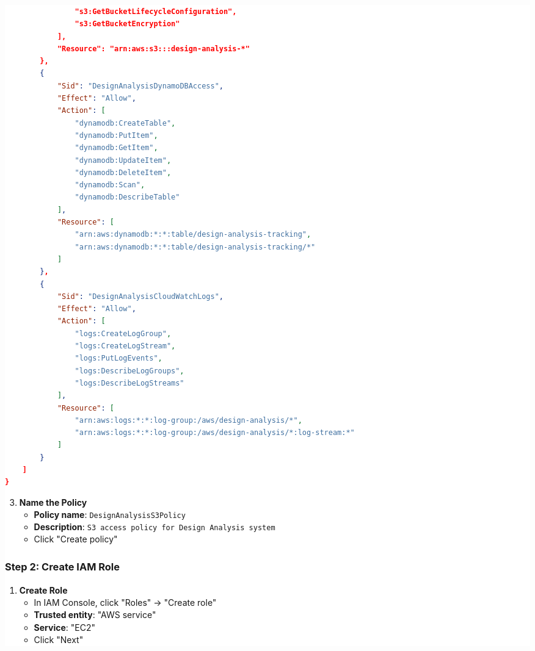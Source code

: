 ```json
                "s3:GetBucketLifecycleConfiguration",
                "s3:GetBucketEncryption"
            ],
            "Resource": "arn:aws:s3:::design-analysis-*"
        },
        {
            "Sid": "DesignAnalysisDynamoDBAccess",
            "Effect": "Allow",
            "Action": [
                "dynamodb:CreateTable",
                "dynamodb:PutItem",
                "dynamodb:GetItem",
                "dynamodb:UpdateItem",
                "dynamodb:DeleteItem",
                "dynamodb:Scan",
                "dynamodb:DescribeTable"
            ],
            "Resource": [
                "arn:aws:dynamodb:*:*:table/design-analysis-tracking",
                "arn:aws:dynamodb:*:*:table/design-analysis-tracking/*"
            ]
        },
        {
            "Sid": "DesignAnalysisCloudWatchLogs",
            "Effect": "Allow",
            "Action": [
                "logs:CreateLogGroup",
                "logs:CreateLogStream",
                "logs:PutLogEvents",
                "logs:DescribeLogGroups",
                "logs:DescribeLogStreams"
            ],
            "Resource": [
                "arn:aws:logs:*:*:log-group:/aws/design-analysis/*",
                "arn:aws:logs:*:*:log-group:/aws/design-analysis/*:log-stream:*"
            ]
        }
    ]
}
```

3. **Name the Policy**
   - **Policy name**: `DesignAnalysisS3Policy`
   - **Description**: `S3 access policy for Design Analysis system`
   - Click "Create policy"

### **Step 2: Create IAM Role**

1. **Create Role**
   - In IAM Console, click "Roles" → "Create role"
   - **Trusted entity**: "AWS service"
   - **Service**: "EC2"
   - Click "Next"
